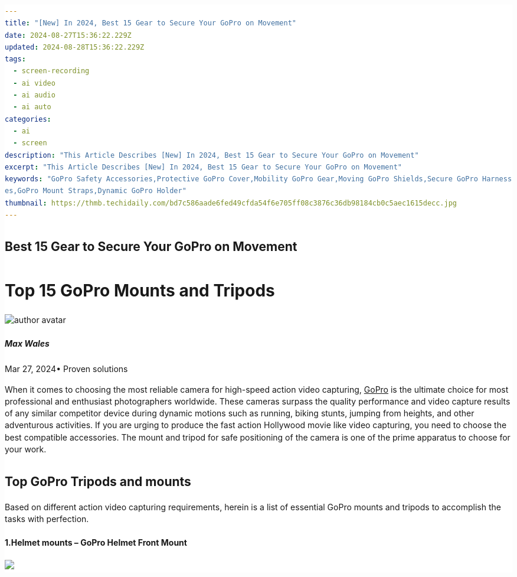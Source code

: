 ```yaml
---
title: "[New] In 2024, Best 15 Gear to Secure Your GoPro on Movement"
date: 2024-08-27T15:36:22.229Z
updated: 2024-08-28T15:36:22.229Z
tags: 
  - screen-recording
  - ai video
  - ai audio
  - ai auto
categories: 
  - ai
  - screen
description: "This Article Describes [New] In 2024, Best 15 Gear to Secure Your GoPro on Movement"
excerpt: "This Article Describes [New] In 2024, Best 15 Gear to Secure Your GoPro on Movement"
keywords: "GoPro Safety Accessories,Protective GoPro Cover,Mobility GoPro Gear,Moving GoPro Shields,Secure GoPro Harnesses,GoPro Mount Straps,Dynamic GoPro Holder"
thumbnail: https://thmb.techidaily.com/bd7c586aade6fed49cfda54f6e705ff08c3876c36db98184cb0c5aec1615decc.jpg
---
```


## Best 15 Gear to Secure Your GoPro on Movement

# Top 15 GoPro Mounts and Tripods

![author avatar](https://images.wondershare.com/filmora/article-images/max-wales-author.jpg)

##### Max Wales

 Mar 27, 2024• Proven solutions

 When it comes to choosing the most reliable camera for high-speed action video capturing, [GoPro](https://tools.techidaily.com/wondershare/filmora/download/) is the ultimate choice for most professional and enthusiast photographers worldwide. These cameras surpass the quality performance and video capture results of any similar competitor device during dynamic motions such as running, biking stunts, jumping from heights, and other adventurous activities. If you are urging to produce the fast action Hollywood movie like video capturing, you need to choose the best compatible accessories. The mount and tripod for safe positioning of the camera is one of the prime apparatus to choose for your work.

## Top GoPro Tripods and mounts

 Based on different action video capturing requirements, herein is a list of essential GoPro mounts and tripods to accomplish the tasks with perfection.

#### 1.Helmet mounts – GoPro Helmet Front Mount

![](https://images.wondershare.com/filmora/article-images/gopro-mount-1.jpg)
